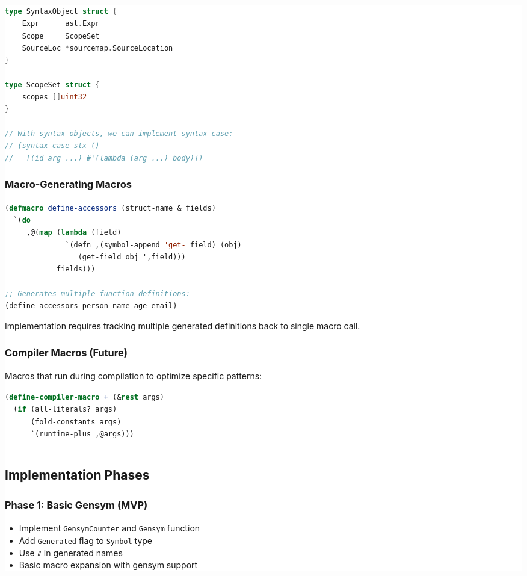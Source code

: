 ```go
type SyntaxObject struct {
    Expr      ast.Expr
    Scope     ScopeSet
    SourceLoc *sourcemap.SourceLocation
}

type ScopeSet struct {
    scopes []uint32
}

// With syntax objects, we can implement syntax-case:
// (syntax-case stx ()
//   [(id arg ...) #'(lambda (arg ...) body)])
```

### Macro-Generating Macros

```lisp
(defmacro define-accessors (struct-name & fields)
  `(do
     ,@(map (lambda (field)
              `(defn ,(symbol-append 'get- field) (obj)
                 (get-field obj ',field)))
            fields)))

;; Generates multiple function definitions:
(define-accessors person name age email)
```

Implementation requires tracking multiple generated definitions back to single macro call.

### Compiler Macros (Future)

Macros that run during compilation to optimize specific patterns:

```lisp
(define-compiler-macro + (&rest args)
  (if (all-literals? args)
      (fold-constants args)
      `(runtime-plus ,@args)))
```

---

## Implementation Phases

### Phase 1: Basic Gensym (MVP)
- Implement `GensymCounter` and `Gensym` function
- Add `Generated` flag to `Symbol` type
- Use `#` in generated names
- Basic macro expansion with gensym support
